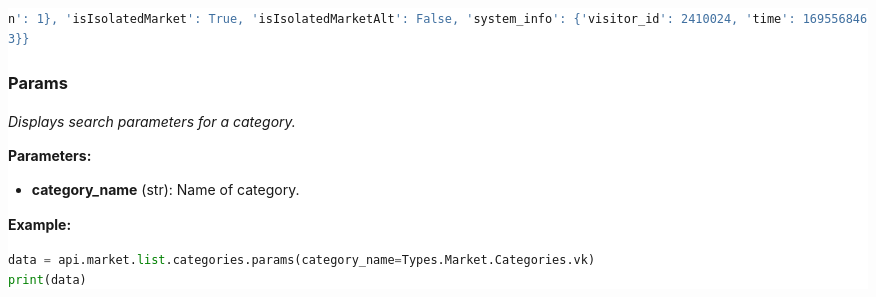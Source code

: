 ```python
n': 1}, 'isIsolatedMarket': True, 'isIsolatedMarketAlt': False, 'system_info': {'visitor_id': 2410024, 'time': 1695568463}}
```

### Params

*Displays search parameters for a category.*

**Parameters:**

- **category_name** (str): Name of category.

**Example:**

```python
data = api.market.list.categories.params(category_name=Types.Market.Categories.vk)
print(data)
```

```python
```